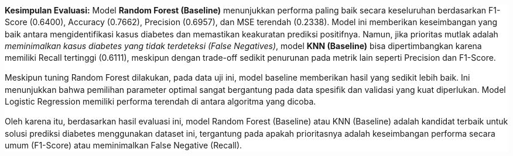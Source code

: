 **Kesimpulan Evaluasi:** Model **Random Forest (Baseline)** menunjukkan performa paling baik secara keseluruhan berdasarkan F1-Score (0.6400), Accuracy (0.7662), Precision (0.6957), dan MSE terendah (0.2338). Model ini memberikan keseimbangan yang baik antara mengidentifikasi kasus diabetes dan memastikan keakuratan prediksi positifnya. Namun, jika prioritas mutlak adalah *meminimalkan kasus diabetes yang tidak terdeteksi (False Negatives)*, model **KNN (Baseline)** bisa dipertimbangkan karena memiliki Recall tertinggi (0.6111), meskipun dengan trade-off sedikit penurunan pada metrik lain seperti Precision dan F1-Score.

Meskipun tuning Random Forest dilakukan, pada data uji ini, model baseline memberikan hasil yang sedikit lebih baik. Ini menunjukkan bahwa pemilihan parameter optimal sangat bergantung pada data spesifik dan validasi yang kuat diperlukan. Model Logistic Regression memiliki performa terendah di antara algoritma yang dicoba.

Oleh karena itu, berdasarkan hasil evaluasi ini, model Random Forest (Baseline) atau KNN (Baseline) adalah kandidat terbaik untuk solusi prediksi diabetes menggunakan dataset ini, tergantung pada apakah prioritasnya adalah keseimbangan performa secara umum (F1-Score) atau meminimalkan False Negative (Recall).
